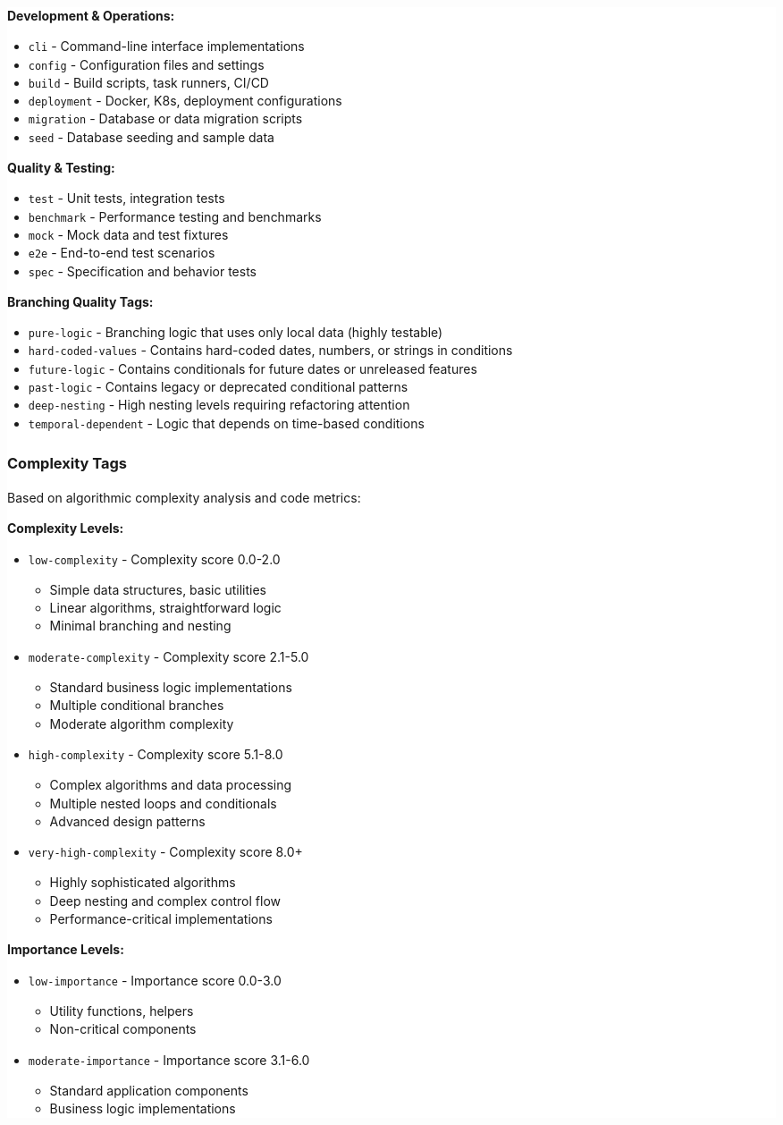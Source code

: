 **Development & Operations:**
- `cli` - Command-line interface implementations
- `config` - Configuration files and settings
- `build` - Build scripts, task runners, CI/CD
- `deployment` - Docker, K8s, deployment configurations
- `migration` - Database or data migration scripts
- `seed` - Database seeding and sample data

**Quality & Testing:**
- `test` - Unit tests, integration tests
- `benchmark` - Performance testing and benchmarks
- `mock` - Mock data and test fixtures
- `e2e` - End-to-end test scenarios
- `spec` - Specification and behavior tests

**Branching Quality Tags:**
- `pure-logic` - Branching logic that uses only local data (highly testable)
- `hard-coded-values` - Contains hard-coded dates, numbers, or strings in conditions
- `future-logic` - Contains conditionals for future dates or unreleased features
- `past-logic` - Contains legacy or deprecated conditional patterns
- `deep-nesting` - High nesting levels requiring refactoring attention
- `temporal-dependent` - Logic that depends on time-based conditions

### Complexity Tags

Based on algorithmic complexity analysis and code metrics:

**Complexity Levels:**
- `low-complexity` - Complexity score 0.0-2.0
  - Simple data structures, basic utilities
  - Linear algorithms, straightforward logic
  - Minimal branching and nesting

- `moderate-complexity` - Complexity score 2.1-5.0
  - Standard business logic implementations
  - Multiple conditional branches
  - Moderate algorithm complexity

- `high-complexity` - Complexity score 5.1-8.0
  - Complex algorithms and data processing
  - Multiple nested loops and conditionals
  - Advanced design patterns

- `very-high-complexity` - Complexity score 8.0+
  - Highly sophisticated algorithms
  - Deep nesting and complex control flow
  - Performance-critical implementations

**Importance Levels:**
- `low-importance` - Importance score 0.0-3.0
  - Utility functions, helpers
  - Non-critical components

- `moderate-importance` - Importance score 3.1-6.0
  - Standard application components
  - Business logic implementations
